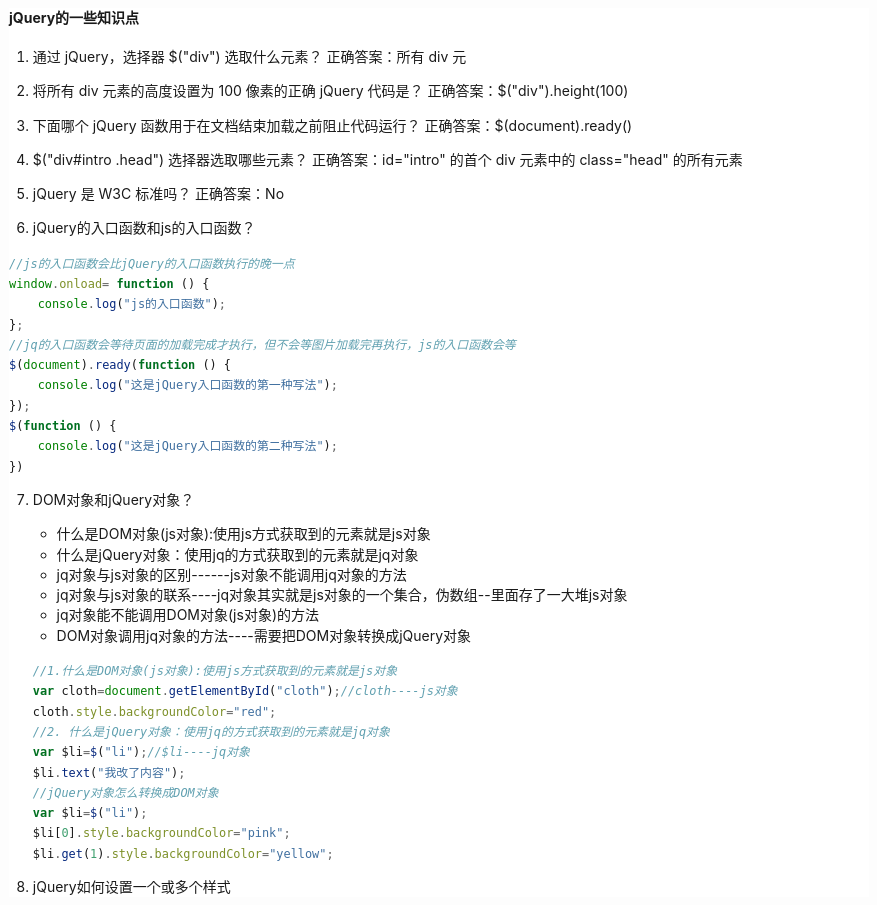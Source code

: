 #### jQuery的一些知识点

1. 通过 jQuery，选择器 $("div") 选取什么元素？
   正确答案：所有 div 元

2. 将所有 div 元素的高度设置为 100 像素的正确 jQuery 代码是？
   正确答案：$("div").height(100)

3. 下面哪个 jQuery 函数用于在文档结束加载之前阻止代码运行？
   正确答案：$(document).ready()

4. $("div#intro .head") 选择器选取哪些元素？
   正确答案：id="intro" 的首个 div 元素中的 class="head" 的所有元素

5. jQuery 是 W3C 标准吗？
   正确答案：No

6. jQuery的入口函数和js的入口函数？

~~~javascript
//js的入口函数会比jQuery的入口函数执行的晚一点
window.onload= function () {
    console.log("js的入口函数");
};
//jq的入口函数会等待页面的加载完成才执行，但不会等图片加载完再执行，js的入口函数会等
$(document).ready(function () {
    console.log("这是jQuery入口函数的第一种写法");
});
$(function () {
    console.log("这是jQuery入口函数的第二种写法");
})
~~~

7. DOM对象和jQuery对象？

   * 什么是DOM对象(js对象):使用js方式获取到的元素就是js对象
   * 什么是jQuery对象：使用jq的方式获取到的元素就是jq对象
   * jq对象与js对象的区别------js对象不能调用jq对象的方法
   * jq对象与js对象的联系----jq对象其实就是js对象的一个集合，伪数组--里面存了一大堆js对象
   * jq对象能不能调用DOM对象(js对象)的方法
   * DOM对象调用jq对象的方法----需要把DOM对象转换成jQuery对象

   ```javascript
   //1.什么是DOM对象(js对象):使用js方式获取到的元素就是js对象
   var cloth=document.getElementById("cloth");//cloth----js对象
   cloth.style.backgroundColor="red";
   //2. 什么是jQuery对象：使用jq的方式获取到的元素就是jq对象
   var $li=$("li");//$li----jq对象
   $li.text("我改了内容");
   //jQuery对象怎么转换成DOM对象
   var $li=$("li");
   $li[0].style.backgroundColor="pink";
   $li.get(1).style.backgroundColor="yellow";
   ```

8. jQuery如何设置一个或多个样式
